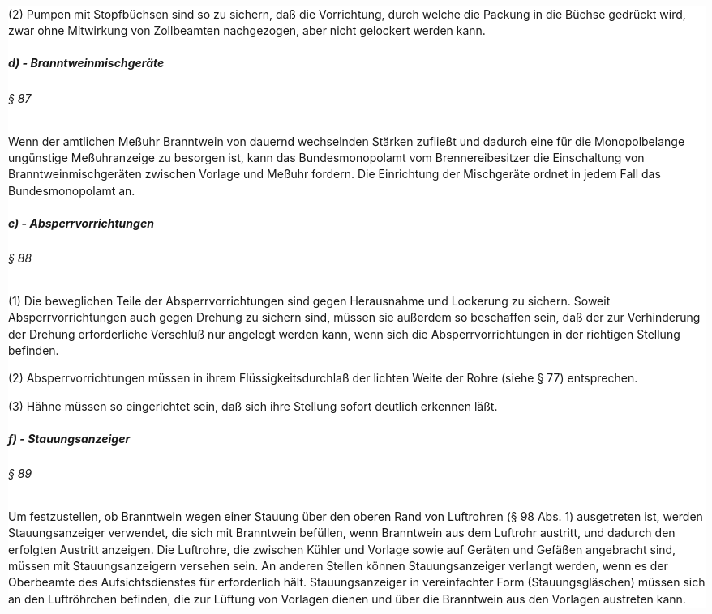 (2) Pumpen mit Stopfbüchsen sind so zu sichern, daß die Vorrichtung,
durch welche die Packung in die Büchse gedrückt wird, zwar ohne
Mitwirkung von  Zollbeamten nachgezogen, aber nicht gelockert werden
kann.


##### d) - Branntweinmischgeräte



###### § 87

Wenn der amtlichen Meßuhr Branntwein von dauernd wechselnden Stärken
zufließt und dadurch eine für die Monopolbelange ungünstige
Meßuhranzeige zu besorgen ist, kann das Bundesmonopolamt vom
Brennereibesitzer die Einschaltung von Branntweinmischgeräten zwischen
Vorlage und Meßuhr fordern. Die Einrichtung der Mischgeräte ordnet in
jedem Fall das Bundesmonopolamt an.


##### e) - Absperrvorrichtungen



###### § 88

(1) Die beweglichen Teile der Absperrvorrichtungen sind gegen
Herausnahme und Lockerung zu sichern. Soweit Absperrvorrichtungen auch
gegen Drehung zu sichern sind, müssen sie außerdem so beschaffen sein,
daß der zur Verhinderung der Drehung erforderliche Verschluß nur
angelegt werden kann, wenn sich die Absperrvorrichtungen in der
richtigen Stellung befinden.

(2) Absperrvorrichtungen müssen in ihrem Flüssigkeitsdurchlaß der
lichten Weite der Rohre (siehe § 77) entsprechen.

(3) Hähne müssen so eingerichtet sein, daß sich ihre Stellung sofort
deutlich erkennen läßt.


##### f) - Stauungsanzeiger



###### § 89

Um festzustellen, ob Branntwein wegen einer Stauung über den oberen
Rand von Luftrohren (§ 98 Abs. 1) ausgetreten ist, werden
Stauungsanzeiger verwendet, die sich mit Branntwein befüllen, wenn
Branntwein aus dem Luftrohr austritt, und dadurch den erfolgten
Austritt anzeigen. Die Luftrohre, die zwischen Kühler und Vorlage
sowie auf Geräten und Gefäßen angebracht sind, müssen mit
Stauungsanzeigern versehen sein. An anderen Stellen können
Stauungsanzeiger verlangt werden, wenn es der Oberbeamte des
Aufsichtsdienstes für erforderlich hält. Stauungsanzeiger in
vereinfachter Form (Stauungsgläschen) müssen sich an den Luftröhrchen
befinden, die zur Lüftung von Vorlagen dienen und über die Branntwein
aus den Vorlagen austreten kann.
